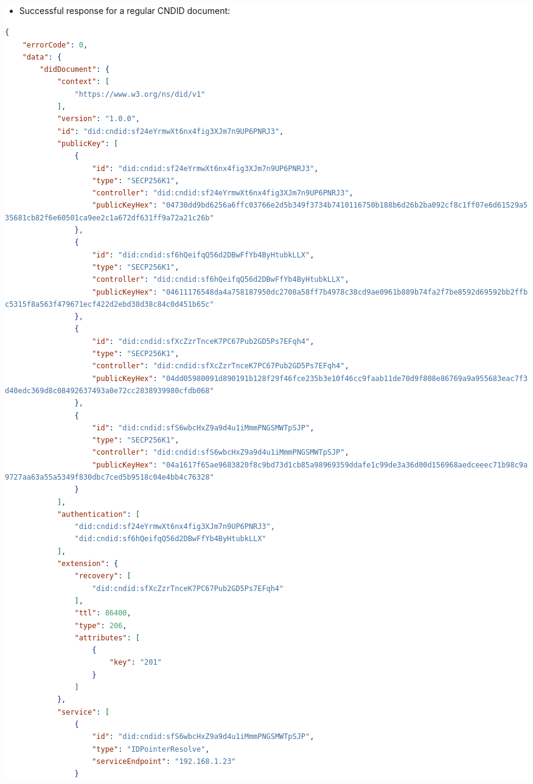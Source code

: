 - Successful response for a regular CNDID document:

```json
{
    "errorCode": 0,
    "data": {
        "didDocument": {
            "context": [
                "https://www.w3.org/ns/did/v1"
            ],
            "version": "1.0.0",
            "id": "did:cndid:sf24eYrmwXt6nx4fig3XJm7n9UP6PNRJ3",
            "publicKey": [
                {
                    "id": "did:cndid:sf24eYrmwXt6nx4fig3XJm7n9UP6PNRJ3",
                    "type": "SECP256K1",
                    "controller": "did:cndid:sf24eYrmwXt6nx4fig3XJm7n9UP6PNRJ3",
                    "publicKeyHex": "04730dd9bd6256a6ffc03766e2d5b349f3734b7410116750b188b6d26b2ba092cf8c1ff07e6d61529a535681cb82f6e60501ca9ee2c1a672df631ff9a72a21c26b"
                },
                {
                    "id": "did:cndid:sf6hQeifqQ56d2DBwFfYb4ByHtubkLLX",
                    "type": "SECP256K1",
                    "controller": "did:cndid:sf6hQeifqQ56d2DBwFfYb4ByHtubkLLX",
                    "publicKeyHex": "04611176548da4a758187950dc2708a58ff7b4978c38cd9ae0961b889b74fa2f7be8592d69592bb2ffbc5315f8a563f479671ecf422d2ebd38d38c84c0d451b65c"
                },
                {
                    "id": "did:cndid:sfXcZzrTnceK7PC67Pub2GD5Ps7EFqh4",
                    "type": "SECP256K1",
                    "controller": "did:cndid:sfXcZzrTnceK7PC67Pub2GD5Ps7EFqh4",
                    "publicKeyHex": "04dd05980091d890191b128f29f46fce235b3e10f46cc9faab11de70d9f808e86769a9a955683eac7f3d40edc369d8c08492637493a0e72cc2838939980cfdb068"
                },
                {
                    "id": "did:cndid:sfS6wbcHxZ9a9d4u1iMmmPNGSMWTpSJP",
                    "type": "SECP256K1",
                    "controller": "did:cndid:sfS6wbcHxZ9a9d4u1iMmmPNGSMWTpSJP",
                    "publicKeyHex": "04a1617f65ae9683820f8c9bd73d1cb85a98969359ddafe1c99de3a36d00d156968aedceeec71b98c9a9727aa63a55a5349f830dbc7ced5b9518c04e4bb4c76328"
                }
            ],
            "authentication": [
                "did:cndid:sf24eYrmwXt6nx4fig3XJm7n9UP6PNRJ3",
                "did:cndid:sf6hQeifqQ56d2DBwFfYb4ByHtubkLLX"
            ],
            "extension": {
                "recovery": [
                    "did:cndid:sfXcZzrTnceK7PC67Pub2GD5Ps7EFqh4"
                ],
                "ttl": 86400,
                "type": 206,
                "attributes": [
                    {
                        "key": "201"
                    }
                ]
            },
            "service": [
                {
                    "id": "did:cndid:sfS6wbcHxZ9a9d4u1iMmmPNGSMWTpSJP",
                    "type": "IDPointerResolve",
                    "serviceEndpoint": "192.168.1.23"
                }
```